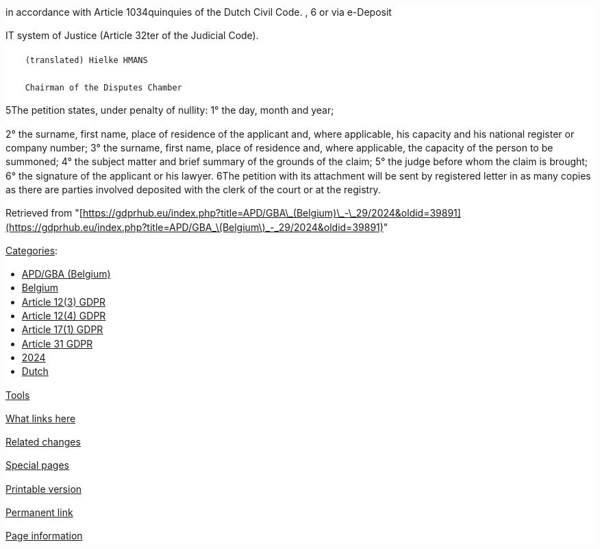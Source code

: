 in accordance with Article 1034quinquies of the Dutch Civil Code. , 6 or via e-Deposit

IT system of Justice (Article 32ter of the Judicial Code).

        (translated) Hielke HMANS

        Chairman of the Disputes Chamber

5The petition states, under penalty of nullity:
 1° the day, month and year;

 2° the surname, first name, place of residence of the applicant and, where applicable, his capacity and his national register or
    company number;
 3° the surname, first name, place of residence and, where applicable, the capacity of the person to be
    summoned;
 4° the subject matter and brief summary of the grounds of the claim;
 5° the judge before whom the claim is brought;
 6° the signature of the applicant or his lawyer.
6The petition with its attachment will be sent by registered letter in as many copies as there are parties involved
deposited with the clerk of the court or at the registry.

Retrieved from "[https://gdprhub.eu/index.php?title=APD/GBA\_(Belgium)\_-\_29/2024&oldid=39891](https://gdprhub.eu/index.php?title=APD/GBA_\(Belgium\)_-_29/2024&oldid=39891)"

[Categories](/index.php?title=Special:Categories "Special:Categories"):

*   [APD/GBA (Belgium)](/index.php?title=Category:APD/GBA_\(Belgium\) "Category:APD/GBA (Belgium)")
*   [Belgium](/index.php?title=Category:Belgium "Category:Belgium")
*   [Article 12(3) GDPR](/index.php?title=Category:Article_12\(3\)_GDPR "Category:Article 12(3) GDPR")
*   [Article 12(4) GDPR](/index.php?title=Category:Article_12\(4\)_GDPR "Category:Article 12(4) GDPR")
*   [Article 17(1) GDPR](/index.php?title=Category:Article_17\(1\)_GDPR "Category:Article 17(1) GDPR")
*   [Article 31 GDPR](/index.php?title=Category:Article_31_GDPR "Category:Article 31 GDPR")
*   [2024](/index.php?title=Category:2024 "Category:2024")
*   [Dutch](/index.php?title=Category:Dutch "Category:Dutch")

[Tools](#)

[What links here](/index.php?title=Special:WhatLinksHere/APD/GBA_\(Belgium\)_-_29/2024 "A list of all wiki pages that link here [j]")

[Related changes](/index.php?title=Special:RecentChangesLinked/APD/GBA_\(Belgium\)_-_29/2024 "Recent changes in pages linked from this page [k]")

[Special pages](/index.php?title=Special:SpecialPages "A list of all special pages [q]")

[Printable version](javascript:print\(\); "Printable version of this page [p]")

[Permanent link](/index.php?title=APD/GBA_\(Belgium\)_-_29/2024&oldid=39891 "Permanent link to this revision of this page")

[Page information](/index.php?title=APD/GBA_\(Belgium\)_-_29/2024&action=info "More information about this page")
